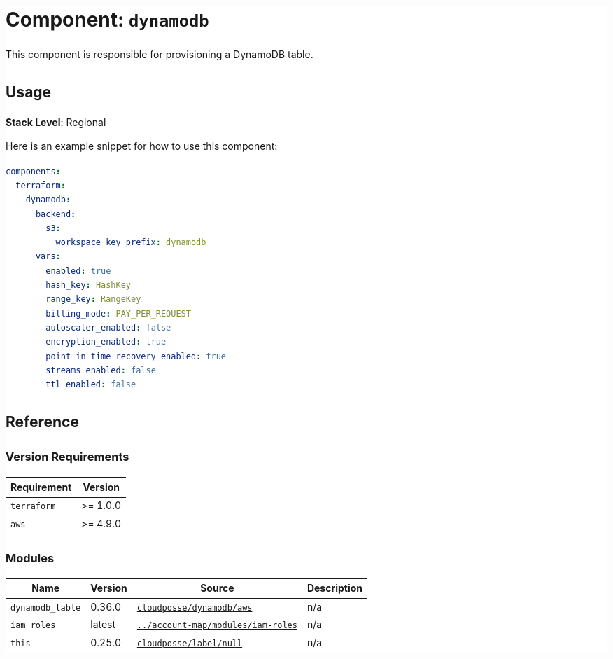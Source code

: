 # Component: `dynamodb`

This component is responsible for provisioning a DynamoDB table.

## Usage

**Stack Level**: Regional

Here is an example snippet for how to use this component:

```yaml
components:
  terraform:
    dynamodb:
      backend:
        s3:
          workspace_key_prefix: dynamodb
      vars:
        enabled: true
        hash_key: HashKey
        range_key: RangeKey
        billing_mode: PAY_PER_REQUEST
        autoscaler_enabled: false
        encryption_enabled: true
        point_in_time_recovery_enabled: true
        streams_enabled: false
        ttl_enabled: false
```





## Reference

### Version Requirements

| Requirement | Version |
| --- | --- |
| `terraform` | >= 1.0.0 |
| `aws` | >= 4.9.0 |




### Modules

Name | Version | Source | Description
--- | --- | --- | ---
`dynamodb_table` | 0.36.0 | [`cloudposse/dynamodb/aws`](https://registry.terraform.io/modules/cloudposse/dynamodb/aws/0.36.0) | n/a
`iam_roles` | latest | [`../account-map/modules/iam-roles`](https://registry.terraform.io/modules/../account-map/modules/iam-roles/) | n/a
`this` | 0.25.0 | [`cloudposse/label/null`](https://registry.terraform.io/modules/cloudposse/label/null/0.25.0) | n/a
